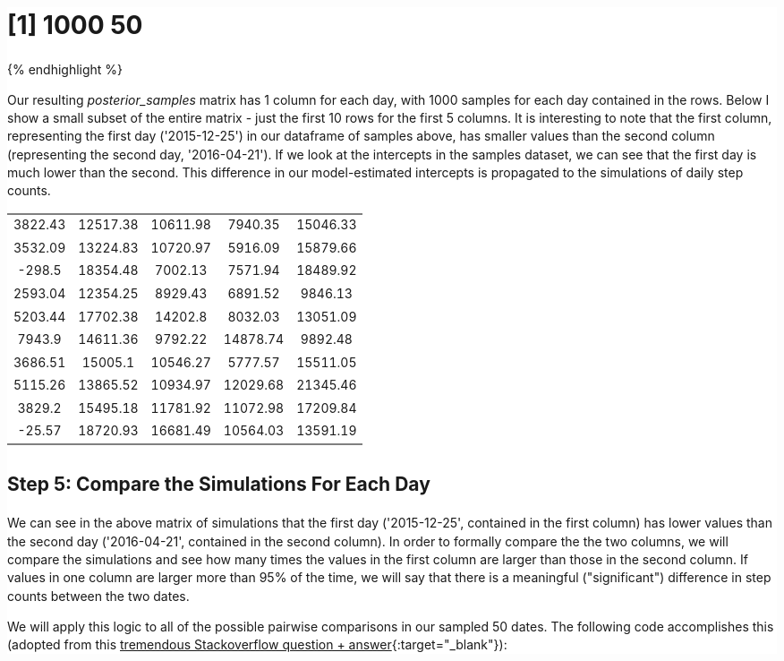 # [1] 1000 50  
{% endhighlight %}    
  
Our resulting *posterior_samples* matrix has 1 column for each day, with 1000 samples for each day contained in the rows. Below I show a small subset of the entire matrix - just the first 10 rows for the first 5 columns. It is interesting to note that the first column, representing the first day ('2015-12-25') in our dataframe of samples above, has smaller values than the second column (representing the second day, '2016-04-21'). If we look at the intercepts in the samples dataset, we can see that the first day is much lower than the second. This difference in our model-estimated intercepts is propagated to the simulations of daily step counts.   
  
<table class="gmisc_table" style="border-collapse: collapse; margin-bottom: 1em; margin-top: 1em;"><tbody><tr style="border-top: 2px solid grey;"><td style="border-top: 2px solid grey; text-align: center;">3822.43</td><td style="border-top: 2px solid grey; text-align: center;">12517.38</td><td style="border-top: 2px solid grey; text-align: center;">10611.98</td><td style="border-top: 2px solid grey; text-align: center;">7940.35</td><td style="border-top: 2px solid grey; text-align: center;">15046.33</td></tr><tr><td style="text-align: center;">3532.09</td><td style="text-align: center;">13224.83</td><td style="text-align: center;">10720.97</td><td style="text-align: center;">5916.09</td><td style="text-align: center;">15879.66</td></tr><tr><td style="text-align: center;">-298.5</td><td style="text-align: center;">18354.48</td><td style="text-align: center;">7002.13</td><td style="text-align: center;">7571.94</td><td style="text-align: center;">18489.92</td></tr><tr><td style="text-align: center;">2593.04</td><td style="text-align: center;">12354.25</td><td style="text-align: center;">8929.43</td><td style="text-align: center;">6891.52</td><td style="text-align: center;">9846.13</td></tr><tr><td style="text-align: center;">5203.44</td><td style="text-align: center;">17702.38</td><td style="text-align: center;">14202.8</td><td style="text-align: center;">8032.03</td><td style="text-align: center;">13051.09</td></tr><tr><td style="text-align: center;">7943.9</td><td style="text-align: center;">14611.36</td><td style="text-align: center;">9792.22</td><td style="text-align: center;">14878.74</td><td style="text-align: center;">9892.48</td></tr><tr><td style="text-align: center;">3686.51</td><td style="text-align: center;">15005.1</td><td style="text-align: center;">10546.27</td><td style="text-align: center;">5777.57</td><td style="text-align: center;">15511.05</td></tr><tr><td style="text-align: center;">5115.26</td><td style="text-align: center;">13865.52</td><td style="text-align: center;">10934.97</td><td style="text-align: center;">12029.68</td><td style="text-align: center;">21345.46</td></tr><tr><td style="text-align: center;">3829.2</td><td style="text-align: center;">15495.18</td><td style="text-align: center;">11781.92</td><td style="text-align: center;">11072.98</td><td style="text-align: center;">17209.84</td></tr><tr><td style="border-bottom: 2px solid grey; text-align: center;">-25.57</td><td style="border-bottom: 2px solid grey; text-align: center;">18720.93</td><td style="border-bottom: 2px solid grey; text-align: center;">16681.49</td><td style="border-bottom: 2px solid grey; text-align: center;">10564.03</td><td style="border-bottom: 2px solid grey; text-align: center;">13591.19</td></tr></tbody></table>
  
## Step 5: Compare the Simulations For Each Day
 
We can see in the above matrix of simulations that the first day ('2015-12-25', contained in the first column) has lower values than the second day ('2016-04-21', contained in the second column). In order to formally compare the the two columns, we will compare the simulations and see how many times the values in the first column are larger than those in the second column. If values in one column are larger more than 95% of the time, we will say that there is a meaningful ("significant") difference in step counts between the two dates.  
  
We will apply this logic to all of the possible pairwise comparisons in our sampled 50 dates. The following code accomplishes this (adopted from this [tremendous Stackoverflow question + answer](https://stackoverflow.com/questions/19933788/r-compare-all-the-columns-pairwise-in-matrix){:target="_blank"}):  


[^1]: Please correct me if I'm wrong!   